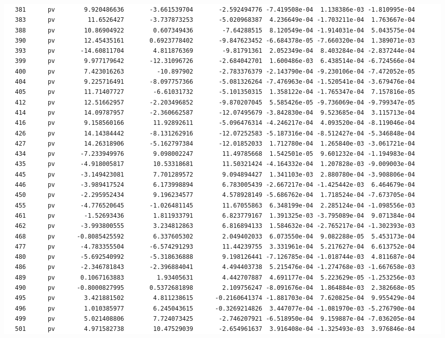        381      pv        9.920486636       -3.661539704       -2.592494776 -7.419508e-04  1.138386e-03 -1.810995e-04
       383      pv         11.6526427       -3.737873253       -5.020968387  4.236649e-04 -1.703211e-04  1.763667e-04
       388      pv        10.86904922        0.607349436        -7.64288515  8.120549e-04 -1.914031e-04  5.043575e-04
       390      pv        12.45435161       0.6923778402       -9.847623452 -6.684378e-05 -7.660320e-04  1.389071e-03
       393      pv       -14.60811704        4.811876369        -9.81791361  2.052349e-04  8.403284e-04 -2.837244e-04
       399      pv        9.977179642       -12.31096726       -2.684042701  1.600486e-03  6.438514e-04 -6.724566e-04
       400      pv        7.423016263         -10.897902       -2.783376379 -2.143790e-04 -9.230106e-04 -7.472052e-05
       404      pv        9.225716491       -8.097757366       -5.081326264 -7.476963e-04 -1.520541e-04 -3.679476e-04
       405      pv        11.71407727        -6.61031732       -5.101350315  1.358122e-04 -1.765347e-04  7.157816e-05
       412      pv        12.51662957       -2.203496852       -9.870207045  5.585426e-05 -9.736069e-04 -9.799347e-05
       414      pv        14.09787957       -2.360662587       -12.07495679 -3.842830e-04  9.523685e-04  3.115713e-04
       416      pv        9.158560166        11.92892611       -5.096476314 -4.246217e-04  4.093520e-04 -8.119046e-04
       426      pv        14.14384442       -8.131262916       -12.07252583 -5.187316e-04 -8.512427e-04 -5.346848e-04
       427      pv        14.26318906       -5.162797384       -12.01852033  1.712780e-04  1.265840e-03 -3.061721e-04
       434      pv       -7.233949976        9.098002247        11.49785668  1.542501e-05  9.601232e-04 -1.194983e-04
       435      pv       -4.918005817        10.53318681        11.50321424 -4.164332e-04  1.207828e-03 -9.009003e-04
       445      pv       -3.149423081        7.701289572        9.094894427  1.341103e-03  2.880780e-04 -3.908806e-04
       446      pv       -3.989417524        6.173998894        6.783005439 -2.667217e-04 -1.425442e-03  6.464679e-04
       450      pv       -2.295952434        9.196234577        4.578928149 -5.686762e-04  1.718524e-04 -7.673705e-04
       455      pv       -4.776520645       -1.026481145        11.67055863  6.348199e-04  2.285124e-04 -1.098556e-03
       461      pv        -1.52693436        1.811933791        6.823779167  1.391325e-03 -3.795089e-04  9.071384e-04
       462      pv       -3.993800555        3.234812863        6.816894133  1.584632e-04 -2.765217e-04 -1.302393e-03
       468      pv      -0.8085425592        6.337605302        2.049402033  6.073550e-04  9.082288e-05  5.453173e-04
       477      pv       -4.783355504       -6.574291293        11.44239755  3.331961e-04  5.217627e-04  6.613752e-04
       480      pv       -5.692540992       -5.318636888        9.198126441 -7.126785e-04 -1.018744e-03  4.811687e-04
       486      pv       -2.346781843       -2.396884041        4.494403738  5.215476e-04 -1.274768e-03 -1.667658e-03
       489      pv       0.1067163883         1.93405631        4.442707887  4.691177e-04  5.223629e-05 -1.253256e-03
       490      pv      -0.8000827995       0.5372681898        2.109756247 -8.091676e-04  1.864884e-03  2.382668e-05
       495      pv        3.421881502        4.811238615      -0.2160641374 -1.881703e-04  7.620825e-04  9.955429e-04
       496      pv        1.010385977        6.245043615      -0.3269214826  3.447077e-04 -1.081970e-03 -5.276790e-04
       499      pv        5.021408806        7.724073425       -2.746207921 -6.518950e-04  9.159887e-04 -7.036205e-04
       501      pv        4.971582738        10.47529039       -2.654961637  3.916408e-04 -1.325493e-03  3.976846e-04